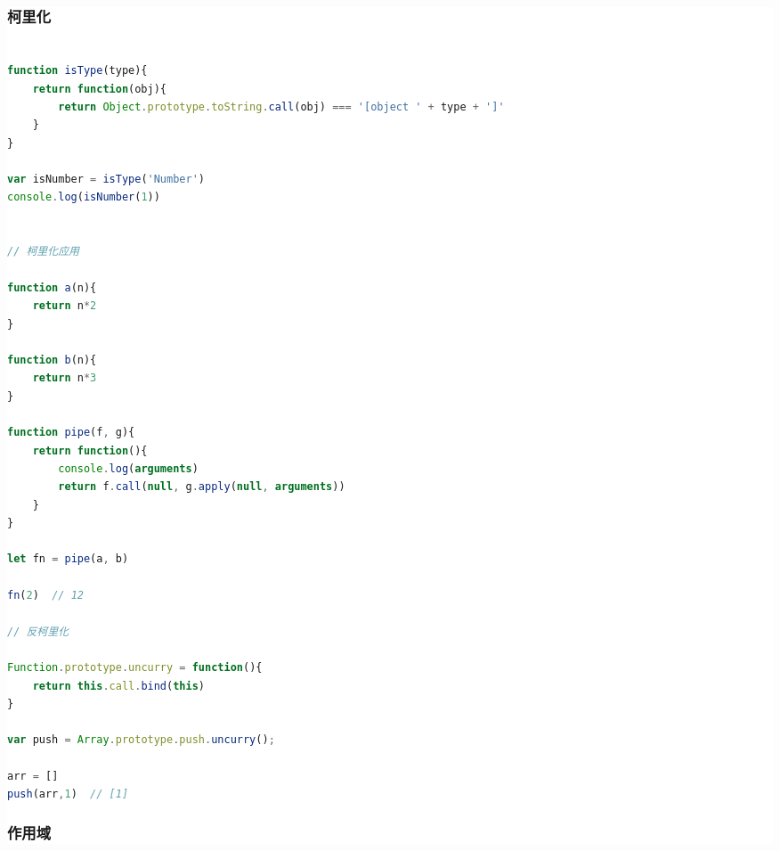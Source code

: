 
### 柯里化

```js

function isType(type){
    return function(obj){
        return Object.prototype.toString.call(obj) === '[object ' + type + ']'
    }
}

var isNumber = isType('Number')
console.log(isNumber(1))


// 柯里化应用

function a(n){
    return n*2
}

function b(n){
    return n*3
}

function pipe(f, g){
    return function(){
        console.log(arguments)
        return f.call(null, g.apply(null, arguments))
    }
}

let fn = pipe(a, b)

fn(2)  // 12

// 反柯里化

Function.prototype.uncurry = function(){
    return this.call.bind(this)
}

var push = Array.prototype.push.uncurry();

arr = []
push(arr,1)  // [1]


```

### 作用域 
